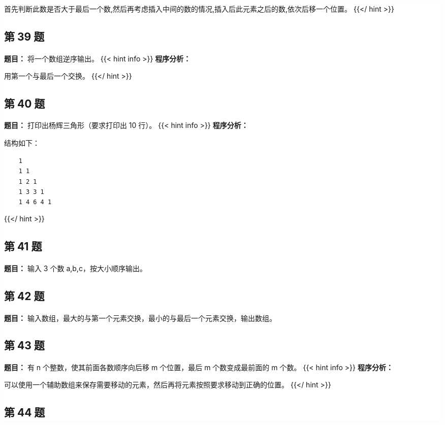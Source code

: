 首先判断此数是否大于最后一个数,然后再考虑插入中间的数的情况,插入后此元素之后的数,依次后移一个位置。
{{</ hint >}}

## 第 39 题

**题目：**
将一个数组逆序输出。
{{< hint info >}}
**程序分析：**

用第一个与最后一个交换。
{{</ hint >}}

## 第 40 题

**题目：**
打印出杨辉三角形（要求打印出 10 行）。
{{< hint info >}}
**程序分析：**

结构如下：

```
    1
    1 1
    1 2 1
    1 3 3 1
    1 4 6 4 1
```

{{</ hint >}}

## 第 41 题

**题目：**
输入 3 个数 a,b,c，按大小顺序输出。

## 第 42 题

**题目：**
输入数组，最大的与第一个元素交换，最小的与最后一个元素交换，输出数组。

## 第 43 题

**题目：**
有 n 个整数，使其前面各数顺序向后移 m 个位置，最后 m 个数变成最前面的 m 个数。
{{< hint info >}}
**程序分析：**

可以使用一个辅助数组来保存需要移动的元素，然后再将元素按照要求移动到正确的位置。
{{</ hint >}}

## 第 44 题
